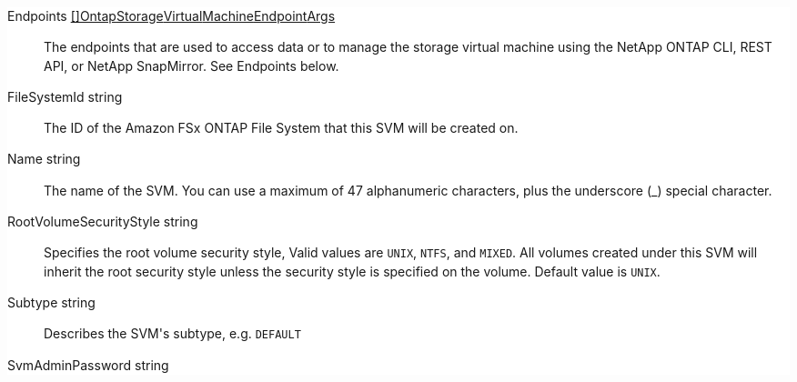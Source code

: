 <a data-swiftype-name="resource-property" data-swiftype-type="text" href="#state_endpoints_go" style="color: inherit; text-decoration: inherit;">Endpoints</a>
</span>
        <span class="property-indicator"></span>
        <span class="property-type"><a href="#ontapstoragevirtualmachineendpoint">[]Ontap<wbr>Storage<wbr>Virtual<wbr>Machine<wbr>Endpoint<wbr>Args</a></span>
    </dt>
    <dd><p>The endpoints that are used to access data or to manage the storage virtual machine using the NetApp ONTAP CLI, REST API, or NetApp SnapMirror. See Endpoints below.</p>
</dd><dt class="property-optional"
            title="Optional">
        <span id="state_filesystemid_go">
<a data-swiftype-name="resource-property" data-swiftype-type="text" href="#state_filesystemid_go" style="color: inherit; text-decoration: inherit;">File<wbr>System<wbr>Id</a>
</span>
        <span class="property-indicator"></span>
        <span class="property-type">string</span>
    </dt>
    <dd><p>The ID of the Amazon FSx ONTAP File System that this SVM will be created on.</p>
</dd><dt class="property-optional property-replacement"
            title="Optional">
        <span id="state_name_go">
<a data-swiftype-name="resource-property" data-swiftype-type="text" href="#state_name_go" style="color: inherit; text-decoration: inherit;">Name</a>
</span>
        <span class="property-indicator"></span>
        <span class="property-type">string</span>
    </dt>
    <dd><p>The name of the SVM. You can use a maximum of 47 alphanumeric characters, plus the underscore (_) special character.</p>
</dd><dt class="property-optional property-replacement"
            title="Optional">
        <span id="state_rootvolumesecuritystyle_go">
<a data-swiftype-name="resource-property" data-swiftype-type="text" href="#state_rootvolumesecuritystyle_go" style="color: inherit; text-decoration: inherit;">Root<wbr>Volume<wbr>Security<wbr>Style</a>
</span>
        <span class="property-indicator"></span>
        <span class="property-type">string</span>
    </dt>
    <dd><p>Specifies the root volume security style, Valid values are <code>UNIX</code>, <code>NTFS</code>, and <code>MIXED</code>. All volumes created under this SVM will inherit the root security style unless the security style is specified on the volume. Default value is <code>UNIX</code>.</p>
</dd><dt class="property-optional"
            title="Optional">
        <span id="state_subtype_go">
<a data-swiftype-name="resource-property" data-swiftype-type="text" href="#state_subtype_go" style="color: inherit; text-decoration: inherit;">Subtype</a>
</span>
        <span class="property-indicator"></span>
        <span class="property-type">string</span>
    </dt>
    <dd><p>Describes the SVM's subtype, e.g. <code>DEFAULT</code></p>
</dd><dt class="property-optional"
            title="Optional">
        <span id="state_svmadminpassword_go">
<a data-swiftype-name="resource-property" data-swiftype-type="text" href="#state_svmadminpassword_go" style="color: inherit; text-decoration: inherit;">Svm<wbr>Admin<wbr>Password</a>
</span>
        <span class="property-indicator"></span>
        <span class="property-type">string</span>
    </dt>
    <dd></dd><dt class="property-optional"
            title="Optional">